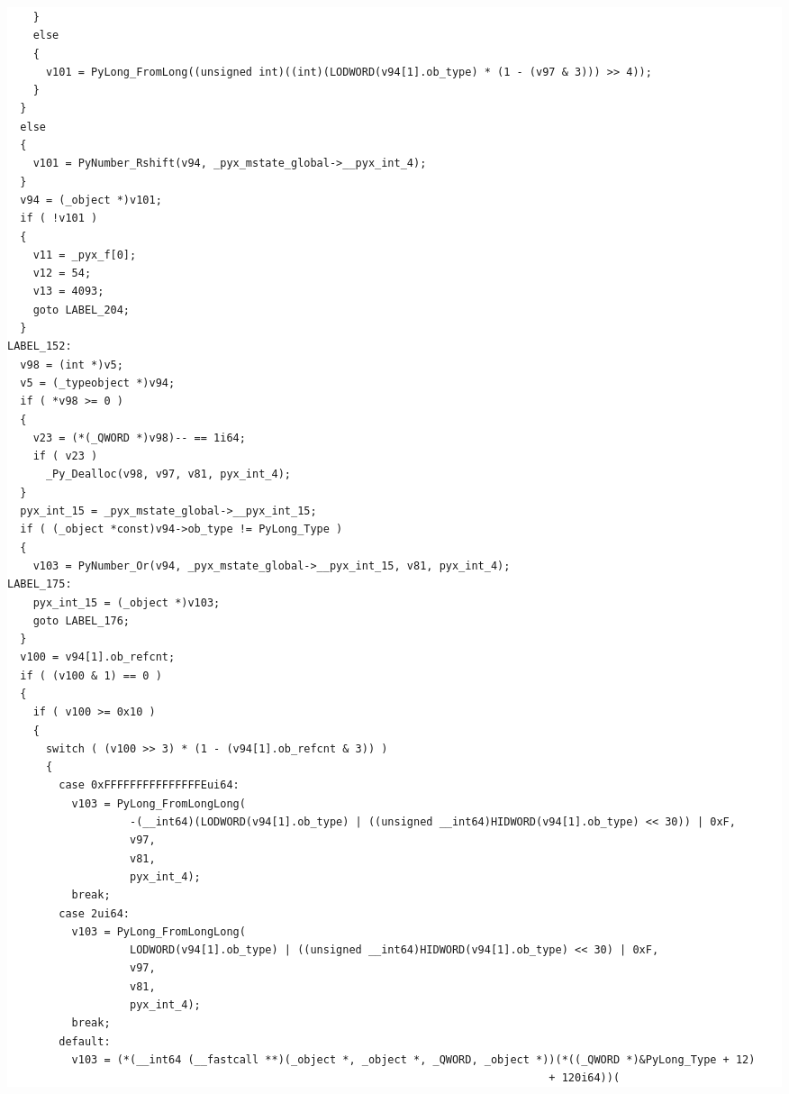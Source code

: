 ```
    }
    else
    {
      v101 = PyLong_FromLong((unsigned int)((int)(LODWORD(v94[1].ob_type) * (1 - (v97 & 3))) >> 4));
    }
  }
  else
  {
    v101 = PyNumber_Rshift(v94, _pyx_mstate_global->__pyx_int_4);
  }
  v94 = (_object *)v101;
  if ( !v101 )
  {
    v11 = _pyx_f[0];
    v12 = 54;
    v13 = 4093;
    goto LABEL_204;
  }
LABEL_152:
  v98 = (int *)v5;
  v5 = (_typeobject *)v94;
  if ( *v98 >= 0 )
  {
    v23 = (*(_QWORD *)v98)-- == 1i64;
    if ( v23 )
      _Py_Dealloc(v98, v97, v81, pyx_int_4);
  }
  pyx_int_15 = _pyx_mstate_global->__pyx_int_15;
  if ( (_object *const)v94->ob_type != PyLong_Type )
  {
    v103 = PyNumber_Or(v94, _pyx_mstate_global->__pyx_int_15, v81, pyx_int_4);
LABEL_175:
    pyx_int_15 = (_object *)v103;
    goto LABEL_176;
  }
  v100 = v94[1].ob_refcnt;
  if ( (v100 & 1) == 0 )
  {
    if ( v100 >= 0x10 )
    {
      switch ( (v100 >> 3) * (1 - (v94[1].ob_refcnt & 3)) )
      {
        case 0xFFFFFFFFFFFFFFFEui64:
          v103 = PyLong_FromLongLong(
                   -(__int64)(LODWORD(v94[1].ob_type) | ((unsigned __int64)HIDWORD(v94[1].ob_type) << 30)) | 0xF,
                   v97,
                   v81,
                   pyx_int_4);
          break;
        case 2ui64:
          v103 = PyLong_FromLongLong(
                   LODWORD(v94[1].ob_type) | ((unsigned __int64)HIDWORD(v94[1].ob_type) << 30) | 0xF,
                   v97,
                   v81,
                   pyx_int_4);
          break;
        default:
          v103 = (*(__int64 (__fastcall **)(_object *, _object *, _QWORD, _object *))(*((_QWORD *)&PyLong_Type + 12)
                                                                                    + 120i64))(
```